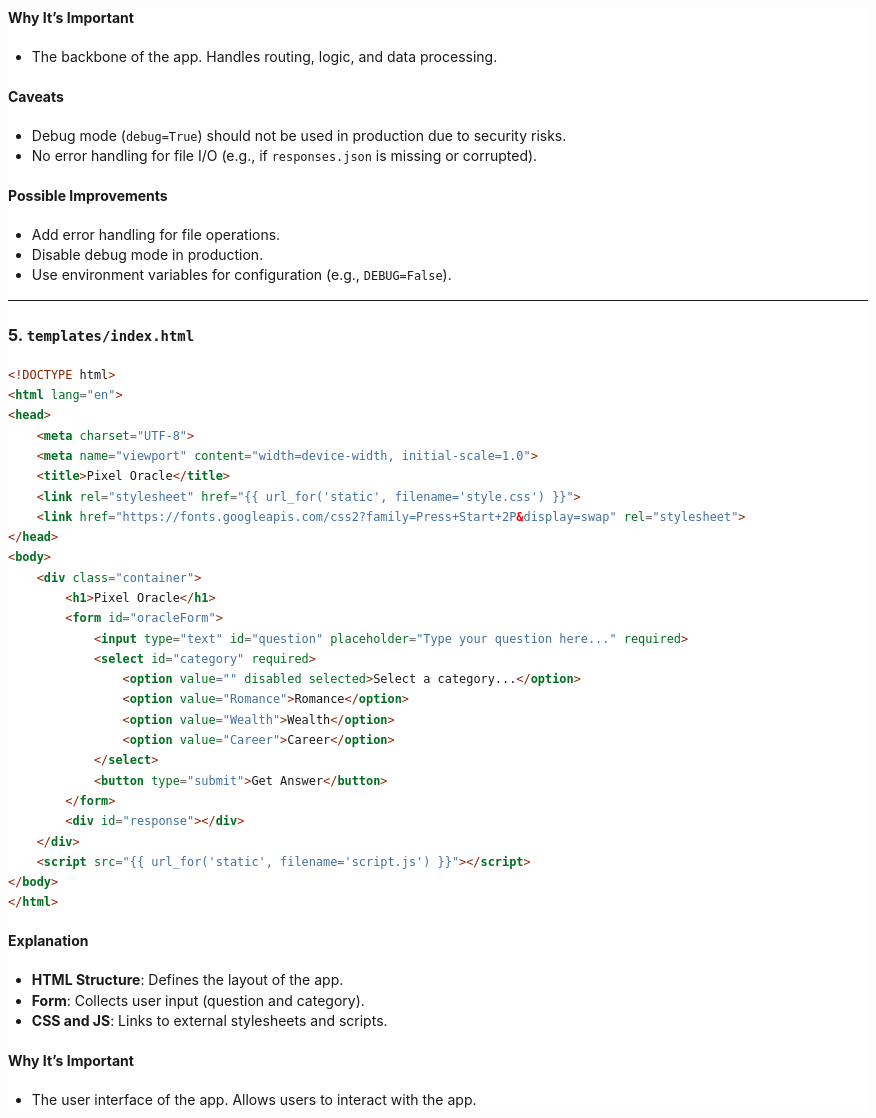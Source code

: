 #### **Why It’s Important**
- The backbone of the app. Handles routing, logic, and data processing.

#### **Caveats**
- Debug mode (`debug=True`) should not be used in production due to security risks.
- No error handling for file I/O (e.g., if `responses.json` is missing or corrupted).

#### **Possible Improvements**
- Add error handling for file operations.
- Disable debug mode in production.
- Use environment variables for configuration (e.g., `DEBUG=False`).

---

### **5. `templates/index.html`**
```html
<!DOCTYPE html>
<html lang="en">
<head>
    <meta charset="UTF-8">
    <meta name="viewport" content="width=device-width, initial-scale=1.0">
    <title>Pixel Oracle</title>
    <link rel="stylesheet" href="{{ url_for('static', filename='style.css') }}">
    <link href="https://fonts.googleapis.com/css2?family=Press+Start+2P&display=swap" rel="stylesheet">
</head>
<body>
    <div class="container">
        <h1>Pixel Oracle</h1>
        <form id="oracleForm">
            <input type="text" id="question" placeholder="Type your question here..." required>
            <select id="category" required>
                <option value="" disabled selected>Select a category...</option>
                <option value="Romance">Romance</option>
                <option value="Wealth">Wealth</option>
                <option value="Career">Career</option>
            </select>
            <button type="submit">Get Answer</button>
        </form>
        <div id="response"></div>
    </div>
    <script src="{{ url_for('static', filename='script.js') }}"></script>
</body>
</html>
```

#### **Explanation**
- **HTML Structure**: Defines the layout of the app.
- **Form**: Collects user input (question and category).
- **CSS and JS**: Links to external stylesheets and scripts.

#### **Why It’s Important**
- The user interface of the app. Allows users to interact with the app.
